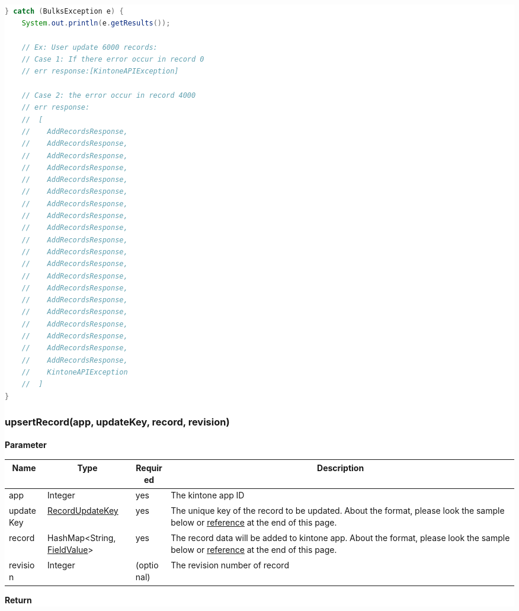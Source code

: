 ```java  
} catch (BulksException e) {
    System.out.println(e.getResults());
 
    // Ex: User update 6000 records:
    // Case 1: If there error occur in record 0
    // err response:[KintoneAPIException]
    
    // Case 2: the error occur in record 4000
    // err response:
    //  [
    //    AddRecordsResponse,
    //    AddRecordsResponse,
    //    AddRecordsResponse,
    //    AddRecordsResponse,
    //    AddRecordsResponse,
    //    AddRecordsResponse,
    //    AddRecordsResponse,
    //    AddRecordsResponse,
    //    AddRecordsResponse,
    //    AddRecordsResponse,
    //    AddRecordsResponse,
    //    AddRecordsResponse,
    //    AddRecordsResponse,
    //    AddRecordsResponse,
    //    AddRecordsResponse,
    //    AddRecordsResponse,
    //    AddRecordsResponse,
    //    AddRecordsResponse,
    //    AddRecordsResponse,
    //    AddRecordsResponse,
    //    KintoneAPIException
    //  ]
}
```

</details>

### upsertRecord(app, updateKey, record, revision)

**Parameter**

| Name| Type| Required| Description |
| --- | --- | --- | --- |
| app | Integer | yes | The kintone app ID
| updateKey | [RecordUpdateKey](./model/record/record-model/#recordupdatekey) | yes | The unique key of the record to be updated. About the format, please look the sample below or [reference](#reference) at the end of this page.
| record | HashMap<String, [FieldValue](./model/record/record-field-model#fieldvalue)\>  | yes | The record data will be added to kintone app. About the format, please look the sample below or [reference](#reference) at the end of this page.
| revision | Integer | (optional) | The revision number of record

**Return**

